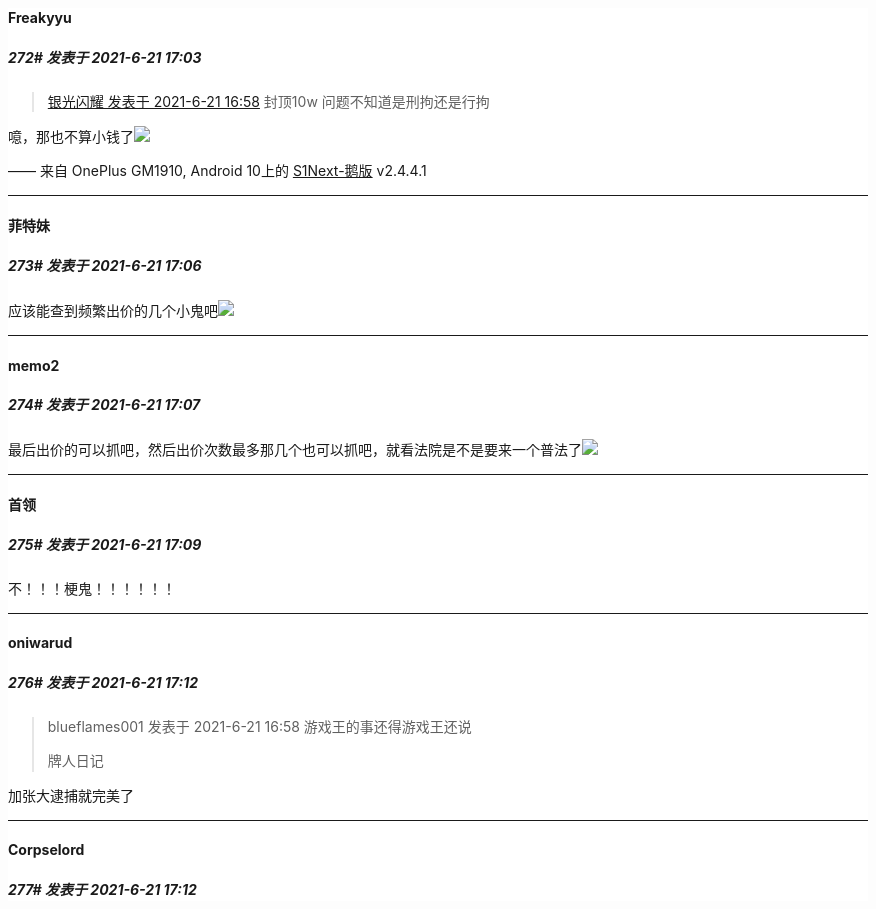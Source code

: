 ####  Freakyyu  
##### 272#       发表于 2021-6-21 17:03


<blockquote><a href="httphttps://bbs.saraba1st.com/2b/forum.php?mod=redirect&amp;goto=findpost&amp;pid=51687572&amp;ptid=2011157" target="_blank">银光闪耀 发表于 2021-6-21 16:58</a>
封顶10w 问题不知道是刑拘还是行拘</blockquote>
噫，那也不算小钱了<img src="https://static.saraba1st.com/image/smiley/face2017/053.png" referrerpolicy="no-referrer">

—— 来自 OnePlus GM1910, Android 10上的 [S1Next-鹅版](https://github.com/ykrank/S1-Next/releases) v2.4.4.1


*****

####  菲特妹  
##### 273#       发表于 2021-6-21 17:06


应该能查到频繁出价的几个小鬼吧<img src="https://static.saraba1st.com/image/smiley/face2017/067.png" referrerpolicy="no-referrer">


*****

####  memo2  
##### 274#       发表于 2021-6-21 17:07


最后出价的可以抓吧，然后出价次数最多那几个也可以抓吧，就看法院是不是要来一个普法了<img src="https://static.saraba1st.com/image/smiley/face2017/001.png" referrerpolicy="no-referrer">


*****

####  首领  
##### 275#       发表于 2021-6-21 17:09


不！！！梗鬼！！！！！！


*****

####  oniwarud  
##### 276#       发表于 2021-6-21 17:12


<blockquote>blueflames001 发表于 2021-6-21 16:58
游戏王的事还得游戏王还说


牌人日记
</blockquote>
加张大逮捕就完美了


*****

####  Corpselord  
##### 277#       发表于 2021-6-21 17:12
